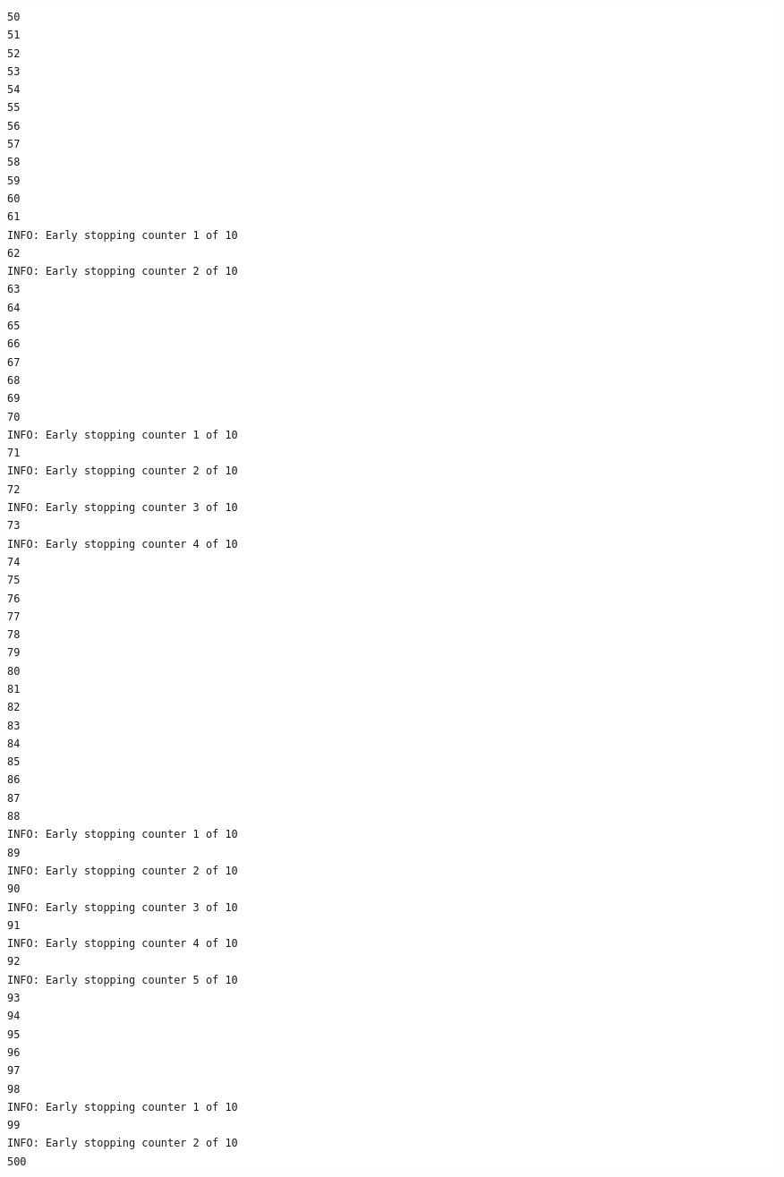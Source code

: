     50
    51
    52
    53
    54
    55
    56
    57
    58
    59
    60
    61
    INFO: Early stopping counter 1 of 10
    62
    INFO: Early stopping counter 2 of 10
    63
    64
    65
    66
    67
    68
    69
    70
    INFO: Early stopping counter 1 of 10
    71
    INFO: Early stopping counter 2 of 10
    72
    INFO: Early stopping counter 3 of 10
    73
    INFO: Early stopping counter 4 of 10
    74
    75
    76
    77
    78
    79
    80
    81
    82
    83
    84
    85
    86
    87
    88
    INFO: Early stopping counter 1 of 10
    89
    INFO: Early stopping counter 2 of 10
    90
    INFO: Early stopping counter 3 of 10
    91
    INFO: Early stopping counter 4 of 10
    92
    INFO: Early stopping counter 5 of 10
    93
    94
    95
    96
    97
    98
    INFO: Early stopping counter 1 of 10
    99
    INFO: Early stopping counter 2 of 10
    500